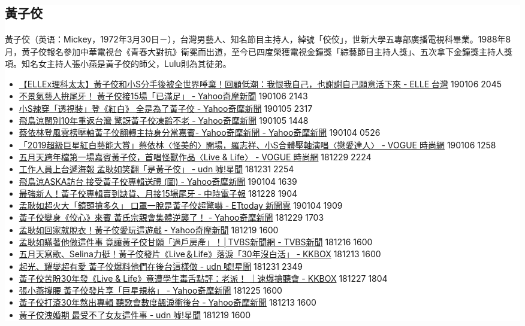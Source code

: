 ## 黃子佼

黃子佼（英语：Mickey，1972年3月30日－），台灣男藝人、知名節目主持人，綽號「佼佼」，世新大學五專部廣播電視科畢業。1988年8月，黄子佼報名參加中華電視台《青春大對抗》衛冕而出道，至今已四度榮獲電視金鐘獎「綜藝節目主持人獎」、五次拿下金鐘獎主持人獎項。知名女主持人張小燕是黃子佼的師父，Lulu則為其徒弟‎。
- [【ELLEx理科太太】黃子佼和小S分手後被全世界唾棄！回顧低潮：我恨我自己，也謝謝自己願意活下來 - ELLE 台灣](https://www.elle.com/tw/entertainment/voice/g25756967/liketaitai-interview-with-mickey-huang/ "【ELLEx理科太太】黃子佼和小S分手後被全世界唾棄！回顧低潮：我恨我自己，也謝謝自己願意活下來 - ELLE 台灣") 190106 2045
- [不景氣藝人拚尾牙！ 黃子佼接15場「已滿足」 - Yahoo奇摩新聞](https://tw.news.yahoo.com/video/%E4%B8%8D%E6%99%AF%E6%B0%A3%E8%97%9D%E4%BA%BA%E6%8B%9A%E5%B0%BE%E7%89%99-%E9%BB%83%E5%AD%90%E4%BD%BC%E6%8E%A515%E5%A0%B4-%E5%B7%B2%E6%BB%BF%E8%B6%B3-134359111.html "不景氣藝人拚尾牙！ 黃子佼接15場「已滿足」 - Yahoo奇摩新聞") 190106 2143
- [小S辣穿「透視裝」登《紅白》 全是為了黃子佼 - Yahoo奇摩新聞](https://tw.news.yahoo.com/%E5%B0%8Fs%E8%BE%A3%E7%A9%BF-%E9%80%8F%E8%A6%96%E8%A3%9D-%E7%99%BB-%E7%B4%85%E7%99%BD-%E5%85%A8%E6%98%AF%E7%82%BA%E4%BA%86%E9%BB%83%E5%AD%90%E4%BD%BC-151711141.html "小S辣穿「透視裝」登《紅白》 全是為了黃子佼 - Yahoo奇摩新聞") 190105 2317
- [飛鳥涼闊別10年重返台灣 驚訝黃子佼凍齡不老 - Yahoo奇摩新聞](https://tw.news.yahoo.com/%E9%A3%9B%E9%B3%A5%E6%B6%BC%E9%97%8A%E5%88%A510%E5%B9%B4%E9%87%8D%E8%BF%94%E5%8F%B0%E7%81%A3-%E9%A9%9A%E8%A8%9D%E9%BB%83%E5%AD%90%E4%BD%BC%E5%87%8D%E9%BD%A1%E4%B8%8D%E8%80%81-064808114.html "飛鳥涼闊別10年重返台灣 驚訝黃子佼凍齡不老 - Yahoo奇摩新聞") 190105 1448
- [蔡依林登風雲榜壓軸黃子佼翻轉主持身分當嘉賓- Yahoo奇摩新聞 - Yahoo奇摩新聞](https://tw.news.yahoo.com/%E8%94%A1%E4%BE%9D%E6%9E%97%E7%99%BB%E9%A2%A8%E9%9B%B2%E6%A6%9C%E5%A3%93%E8%BB%B8-%E9%BB%83%E5%AD%90%E4%BD%BC%E7%BF%BB%E8%BD%89%E4%B8%BB%E6%8C%81%E8%BA%AB%E5%88%86%E7%95%B6%E5%98%89%E8%B3%93-212654067.html "蔡依林登風雲榜壓軸黃子佼翻轉主持身分當嘉賓- Yahoo奇摩新聞 - Yahoo奇摩新聞") 190104 0526
- [「2019超級巨星紅白藝能大賞」蔡依林〈怪美的〉開場，羅志祥、小S合體壓軸演唱〈戀愛達人〉 - VOGUE 時尚網](https://www.vogue.com.tw/mobile/feature/content-45041.html "「2019超級巨星紅白藝能大賞」蔡依林〈怪美的〉開場，羅志祥、小S合體壓軸演唱〈戀愛達人〉 - VOGUE 時尚網") 190106 1258
- [五月天跨年檔第一場嘉賓黃子佼，首唱怪獸作品〈Live & Life〉 - VOGUE 時尚網](https://www.vogue.com.tw/culture/music/content-44920.html "五月天跨年檔第一場嘉賓黃子佼，首唱怪獸作品〈Live & Life〉 - VOGUE 時尚網") 181229 2224
- [工作人員上台遞海報 孟耿如笑翻「是黃子佼」 - udn 噓!星聞](https://stars.udn.com/star/story/10091/3567748 "工作人員上台遞海報 孟耿如笑翻「是黃子佼」 - udn 噓!星聞") 181231 2254
- [飛鳥涼ASKA訪台 接受黃子佼專輯送禮 (圖) - Yahoo奇摩新聞](https://tw.news.yahoo.com/%E9%A3%9B%E9%B3%A5%E6%B6%BCaska%E8%A8%AA%E5%8F%B0-%E6%8E%A5%E5%8F%97%E9%BB%83%E5%AD%90%E4%BD%BC%E5%B0%88%E8%BC%AF%E9%80%81%E7%A6%AE-%E5%9C%96-083924154.html "飛鳥涼ASKA訪台 接受黃子佼專輯送禮 (圖) - Yahoo奇摩新聞") 190104 1639
- [最強新人！黃子佼專輯賣到缺貨、月接15場尾牙 - 中時電子報](https://www.chinatimes.com/realtimenews/20181228004098-260404 "最強新人！黃子佼專輯賣到缺貨、月接15場尾牙 - 中時電子報") 181228 1904
- [孟耿如超火大「鏡頭搶多久」 口罩一脫是黃子佼超驚嚇 - ETtoday 新聞雲](https://star.ettoday.net/news/1348264 "孟耿如超火大「鏡頭搶多久」 口罩一脫是黃子佼超驚嚇 - ETtoday 新聞雲") 190104 1909
- [黃子佼變身《佼心》來賓 黃氏宗親會集體逆襲了！ - Yahoo奇摩新聞](https://tw.news.yahoo.com/%E9%BB%83%E5%AD%90%E4%BD%BC%E8%AE%8A%E8%BA%AB%E3%80%8A%E4%BD%BC%E5%BF%83%E3%80%8B%E4%BE%86%E8%B3%93%E3%80%80%E9%BB%83%E6%B0%8F%E5%AE%97%E8%A6%AA%E6%9C%83%E9%9B%86%E9%AB%94%E9%80%86%E8%A5%B2%E4%BA%86-090320691.html "黃子佼變身《佼心》來賓 黃氏宗親會集體逆襲了！ - Yahoo奇摩新聞") 181229 1703
- [孟耿如回家就脫衣！黃子佼愛玩這遊戲 - Yahoo奇摩新聞](https://tw.news.yahoo.com/%E5%AD%9F%E8%80%BF%E5%A6%82%E5%9B%9E%E5%AE%B6%E5%B0%B1%E8%84%AB%E8%A1%A3-%E9%BB%83%E5%AD%90%E4%BD%BC%E6%84%9B%E7%8E%A9%E9%80%99%E9%81%8A%E6%88%B2-131503206.html "孟耿如回家就脫衣！黃子佼愛玩這遊戲 - Yahoo奇摩新聞") 181219 1600
- [孟耿如瞞著他做這件事 竟讓黃子佼甘願「過戶房產」！│TVBS新聞網 - TVBS新聞](https://news.tvbs.com.tw/entertainment/1048368 "孟耿如瞞著他做這件事 竟讓黃子佼甘願「過戶房產」！│TVBS新聞網 - TVBS新聞") 181216 1600
- [五月天寫歌、Selina力挺！黃子佼發片《Live＆Life》落淚「30年沒白活」 - KKBOX](https://www.kkbox.com/tw/tc/column/showbiz-0-6896-1.html "五月天寫歌、Selina力挺！黃子佼發片《Live＆Life》落淚「30年沒白活」 - KKBOX") 181213 1600
- [起光、耀燮超有愛 黃子佼爆料他們在後台這樣做 - udn 噓!星聞](https://stars.udn.com/star/story/10091/3567931 "起光、耀燮超有愛 黃子佼爆料他們在後台這樣做 - udn 噓!星聞") 181231 2349
- [黃子佼苦盼30年發《Live & Life》竟遭學生毒舌點評：老派！ ｜速爆搶聽會 - KKBOX](https://www.kkbox.com/tw/tc/column/showbiz-0-6964-1.html "黃子佼苦盼30年發《Live & Life》竟遭學生毒舌點評：老派！ ｜速爆搶聽會 - KKBOX") 181227 1804
- [張小燕撐腰 黃子佼發片享「巨星規格」 - Yahoo奇摩新聞](https://tw.news.yahoo.com/%E5%BC%B5%E5%B0%8F%E7%87%95%E6%92%90%E8%85%B0-%E9%BB%83%E5%AD%90%E4%BD%BC%E7%99%BC%E7%89%87%E4%BA%AB-%E5%B7%A8%E6%98%9F%E8%A6%8F%E6%A0%BC-110000159.html "張小燕撐腰 黃子佼發片享「巨星規格」 - Yahoo奇摩新聞") 181225 1600
- [黃子佼打滾30年熬出專輯 聽歌會數度飆淚衝後台 - Yahoo奇摩新聞](https://tw.news.yahoo.com/%E9%BB%83%E5%AD%90%E4%BD%BC%E6%89%93%E6%BB%BE30%E5%B9%B4%E7%86%AC%E5%87%BA%E5%B0%88%E8%BC%AF-%E8%81%BD%E6%AD%8C%E6%9C%83%E6%95%B8%E5%BA%A6%E9%A3%86%E6%B7%9A%E8%A1%9D%E5%BE%8C%E5%8F%B0-085054005.html "黃子佼打滾30年熬出專輯 聽歌會數度飆淚衝後台 - Yahoo奇摩新聞") 181213 1600
- [黃子佼洩婚期 最受不了女友這件事 - udn 噓!星聞](https://stars.udn.com/star/story/10091/3545906 "黃子佼洩婚期 最受不了女友這件事 - udn 噓!星聞") 181219 1600
